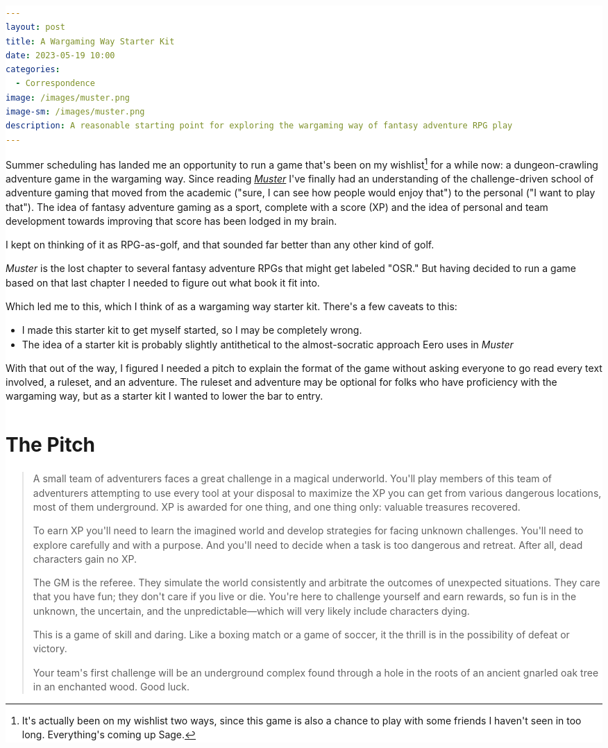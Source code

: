 ```yaml
---
layout: post
title: A Wargaming Way Starter Kit
date: 2023-05-19 10:00
categories:
  - Correspondence
image: /images/muster.png
image-sm: /images/muster.png
description: A reasonable starting point for exploring the wargaming way of fantasy adventure RPG play
---
```


Summer scheduling has landed me an opportunity to run a game that's been on my wishlist[^1] for a while now: a dungeon-crawling adventure game in the wargaming way. Since reading _[Muster](https://www.drivethrurpg.com/product/413382/Muster)_ I've finally had an understanding of the challenge-driven school of adventure gaming that moved from the academic ("sure, I can see how people would enjoy that") to the personal ("I want to play that"). The idea of fantasy adventure gaming as a sport, complete with a score (XP) and the idea of personal and team development towards improving that score has been lodged in my brain.

I kept on thinking of it as RPG-as-golf, and that sounded far better than any other kind of golf.

_Muster_ is the lost chapter to several fantasy adventure RPGs that might get labeled "OSR." But having decided to run a game based on that last chapter I needed to figure out what book it fit into.

Which led me to this, which I think of as a wargaming way starter kit. There's a few caveats to this:

- I made this starter kit to get myself started, so I may be completely wrong.
- The idea of a starter kit is probably slightly antithetical to the almost-socratic approach Eero uses in _Muster_

With that out of the way, I figured I needed a pitch to explain the format of the game without asking everyone to go read every text involved, a ruleset, and an adventure. The ruleset and adventure may be optional for folks who have proficiency with the wargaming way, but as a starter kit I wanted to lower the bar to entry.

# The Pitch

> A small team of adventurers faces a great challenge in a magical underworld. You'll play members of this team of adventurers attempting to use every tool at your disposal to maximize the XP you can get from various dangerous locations, most of them underground. XP is awarded for one thing, and one thing only: valuable treasures recovered.
> 
> To earn XP you'll need to learn the imagined world and develop strategies for facing unknown challenges. You'll need to explore carefully and with a purpose. And you'll need to decide when a task is too dangerous and retreat. After all, dead characters gain no XP.
> 
> The GM is the referee. They simulate the world consistently and arbitrate the outcomes of unexpected situations. They care that you have fun; they don't care if you live or die. You're here to challenge yourself and earn rewards, so fun is in the unknown, the uncertain, and the unpredictable—which will very likely include characters dying.
> 
> This is a game of skill and daring. Like a boxing match or a game of soccer, it the thrill is in the possibility of defeat or victory.
> 
> Your team's first challenge will be an underground complex found through a hole in the roots of an ancient gnarled oak tree in an enchanted wood. Good luck.


[^1]: It's actually been on my wishlist two ways, since this game is also a chance to play with some friends I haven't seen in too long. Everything's coming up Sage.